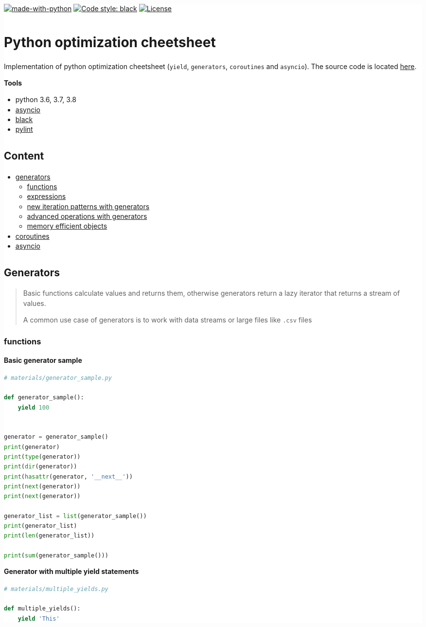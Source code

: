 [![made-with-python](https://img.shields.io/badge/Made%20with-Python-1f425f.svg)](https://www.python.org/)
[![Code style: black](https://img.shields.io/badge/code%20style-black-000000.svg)](https://github.com/psf/black)
[![License](https://img.shields.io/badge/License-Apache%202.0-blue.svg)](https://opensource.org/licenses/Apache-2.0)

# Python optimization cheetsheet
Implementation of python optimization cheetsheet (`yield`, `generators`, `coroutines` and `asyncio`). The source code is located [here](materials).

**Tools**
- python 3.6, 3.7, 3.8
- [asyncio](https://docs.python.org/3/library/asyncio.html)
- [black](https://black.readthedocs.io/en/stable/)
- [pylint](https://www.pylint.org/)

## Content
- [generators](#generators)
  - [functions](#functions)
  - [expressions](#expressions)
  - [new iteration patterns with generators](#new-iteration-patterns-with-generators)
  - [advanced operations with generators](#advanced-operations-with-generators)
  - [memory efficient objects](#memory-efficient-objects)
- [coroutines](#coroutines)
- [asyncio](#asyncio)

## Generators
> Basic functions calculate values and returns them, otherwise generators return a lazy iterator that returns a stream of values.
> 
> A common use case of generators is to work with data streams or large files like `.csv` files
### functions
**Basic generator sample**
```python
# materials/generator_sample.py

def generator_sample():
    yield 100


generator = generator_sample()
print(generator)
print(type(generator))
print(dir(generator))
print(hasattr(generator, '__next__'))
print(next(generator))
print(next(generator))

generator_list = list(generator_sample())
print(generator_list)
print(len(generator_list))

print(sum(generator_sample()))
```
**Generator with multiple yield statements**
```python
# materials/multiple_yields.py

def multiple_yields():
    yield 'This'
```